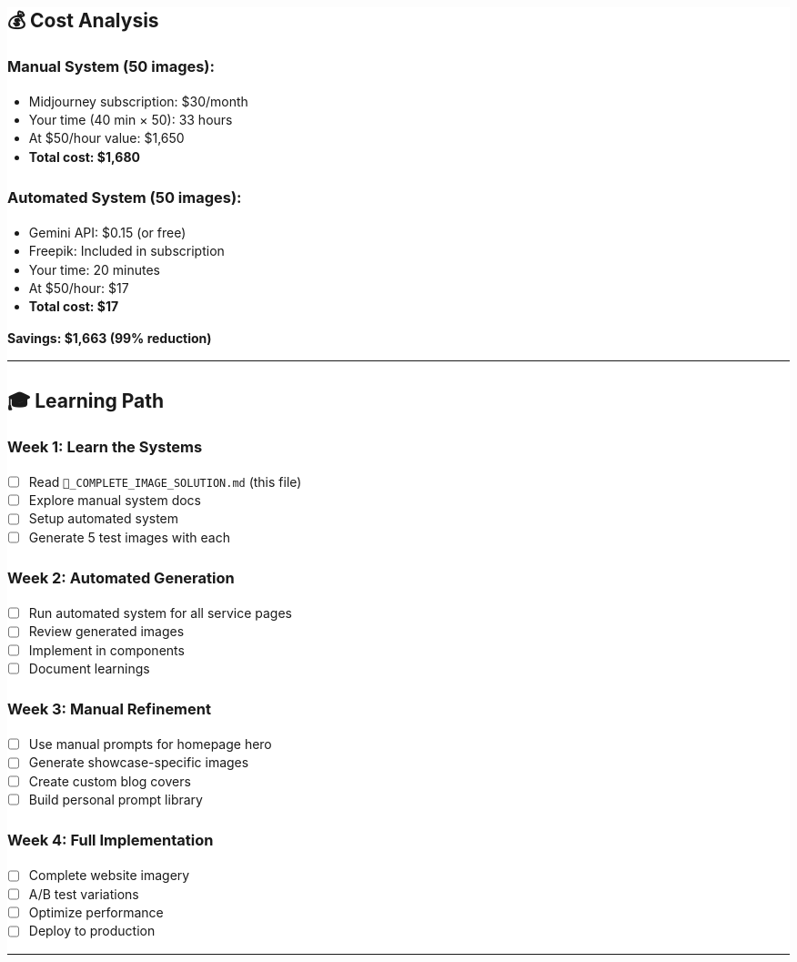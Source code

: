
## 💰 Cost Analysis

### Manual System (50 images):

- Midjourney subscription: $30/month
- Your time (40 min × 50): 33 hours
- At $50/hour value: $1,650
- **Total cost: $1,680**

### Automated System (50 images):

- Gemini API: $0.15 (or free)
- Freepik: Included in subscription
- Your time: 20 minutes
- At $50/hour: $17
- **Total cost: $17**

**Savings: $1,663 (99% reduction)**

---

## 🎓 Learning Path

### Week 1: Learn the Systems

- [ ] Read `📸_COMPLETE_IMAGE_SOLUTION.md` (this file)
- [ ] Explore manual system docs
- [ ] Setup automated system
- [ ] Generate 5 test images with each

### Week 2: Automated Generation

- [ ] Run automated system for all service pages
- [ ] Review generated images
- [ ] Implement in components
- [ ] Document learnings

### Week 3: Manual Refinement

- [ ] Use manual prompts for homepage hero
- [ ] Generate showcase-specific images
- [ ] Create custom blog covers
- [ ] Build personal prompt library

### Week 4: Full Implementation

- [ ] Complete website imagery
- [ ] A/B test variations
- [ ] Optimize performance
- [ ] Deploy to production

---